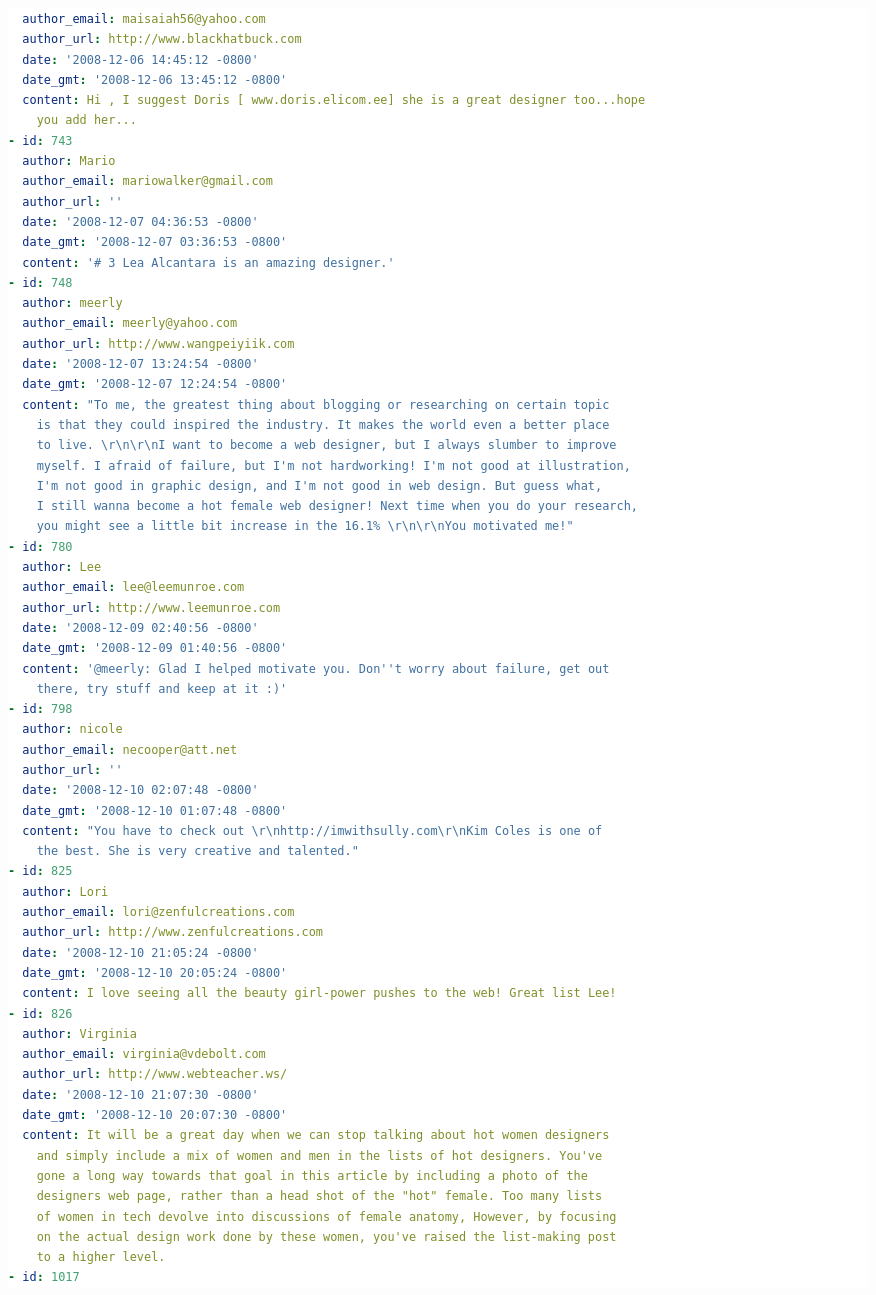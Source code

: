 ```yaml
  author_email: maisaiah56@yahoo.com
  author_url: http://www.blackhatbuck.com
  date: '2008-12-06 14:45:12 -0800'
  date_gmt: '2008-12-06 13:45:12 -0800'
  content: Hi , I suggest Doris [ www.doris.elicom.ee] she is a great designer too...hope
    you add her...
- id: 743
  author: Mario
  author_email: mariowalker@gmail.com
  author_url: ''
  date: '2008-12-07 04:36:53 -0800'
  date_gmt: '2008-12-07 03:36:53 -0800'
  content: '# 3 Lea Alcantara is an amazing designer.'
- id: 748
  author: meerly
  author_email: meerly@yahoo.com
  author_url: http://www.wangpeiyiik.com
  date: '2008-12-07 13:24:54 -0800'
  date_gmt: '2008-12-07 12:24:54 -0800'
  content: "To me, the greatest thing about blogging or researching on certain topic
    is that they could inspired the industry. It makes the world even a better place
    to live. \r\n\r\nI want to become a web designer, but I always slumber to improve
    myself. I afraid of failure, but I'm not hardworking! I'm not good at illustration,
    I'm not good in graphic design, and I'm not good in web design. But guess what,
    I still wanna become a hot female web designer! Next time when you do your research,
    you might see a little bit increase in the 16.1% \r\n\r\nYou motivated me!"
- id: 780
  author: Lee
  author_email: lee@leemunroe.com
  author_url: http://www.leemunroe.com
  date: '2008-12-09 02:40:56 -0800'
  date_gmt: '2008-12-09 01:40:56 -0800'
  content: '@meerly: Glad I helped motivate you. Don''t worry about failure, get out
    there, try stuff and keep at it :)'
- id: 798
  author: nicole
  author_email: necooper@att.net
  author_url: ''
  date: '2008-12-10 02:07:48 -0800'
  date_gmt: '2008-12-10 01:07:48 -0800'
  content: "You have to check out \r\nhttp://imwithsully.com\r\nKim Coles is one of
    the best. She is very creative and talented."
- id: 825
  author: Lori
  author_email: lori@zenfulcreations.com
  author_url: http://www.zenfulcreations.com
  date: '2008-12-10 21:05:24 -0800'
  date_gmt: '2008-12-10 20:05:24 -0800'
  content: I love seeing all the beauty girl-power pushes to the web! Great list Lee!
- id: 826
  author: Virginia
  author_email: virginia@vdebolt.com
  author_url: http://www.webteacher.ws/
  date: '2008-12-10 21:07:30 -0800'
  date_gmt: '2008-12-10 20:07:30 -0800'
  content: It will be a great day when we can stop talking about hot women designers
    and simply include a mix of women and men in the lists of hot designers. You've
    gone a long way towards that goal in this article by including a photo of the
    designers web page, rather than a head shot of the "hot" female. Too many lists
    of women in tech devolve into discussions of female anatomy, However, by focusing
    on the actual design work done by these women, you've raised the list-making post
    to a higher level.
- id: 1017
```